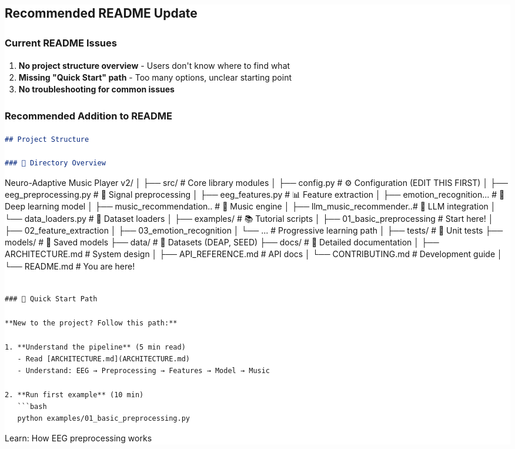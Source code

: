 
## Recommended README Update

### Current README Issues

1. **No project structure overview** - Users don't know where to find what
2. **Missing "Quick Start" path** - Too many options, unclear starting point
3. **No troubleshooting for common issues**

### Recommended Addition to README

```markdown
## Project Structure

### 📁 Directory Overview

```
Neuro-Adaptive Music Player v2/
│
├── src/                       # Core library modules
│   ├── config.py              # ⚙️  Configuration (EDIT THIS FIRST)
│   ├── eeg_preprocessing.py   # 🔧 Signal preprocessing
│   ├── eeg_features.py        # 📊 Feature extraction
│   ├── emotion_recognition... # 🧠 Deep learning model
│   ├── music_recommendation.. # 🎵 Music engine
│   ├── llm_music_recommender..# 🤖 LLM integration
│   └── data_loaders.py        # 📂 Dataset loaders
│
├── examples/                  # 📚 Tutorial scripts
│   ├── 01_basic_preprocessing # Start here!
│   ├── 02_feature_extraction
│   ├── 03_emotion_recognition
│   └── ...                    # Progressive learning path
│
├── tests/                     # 🧪 Unit tests
├── models/                    # 💾 Saved models
├── data/                      # 📁 Datasets (DEAP, SEED)
├── docs/                      # 📖 Detailed documentation
│   ├── ARCHITECTURE.md        # System design
│   ├── API_REFERENCE.md       # API docs
│   └── CONTRIBUTING.md        # Development guide
│
└── README.md                  # You are here!
```

### 🎯 Quick Start Path

**New to the project? Follow this path:**

1. **Understand the pipeline** (5 min read)
   - Read [ARCHITECTURE.md](ARCHITECTURE.md)
   - Understand: EEG → Preprocessing → Features → Model → Music

2. **Run first example** (10 min)
   ```bash
   python examples/01_basic_preprocessing.py
   ```
   Learn: How EEG preprocessing works
